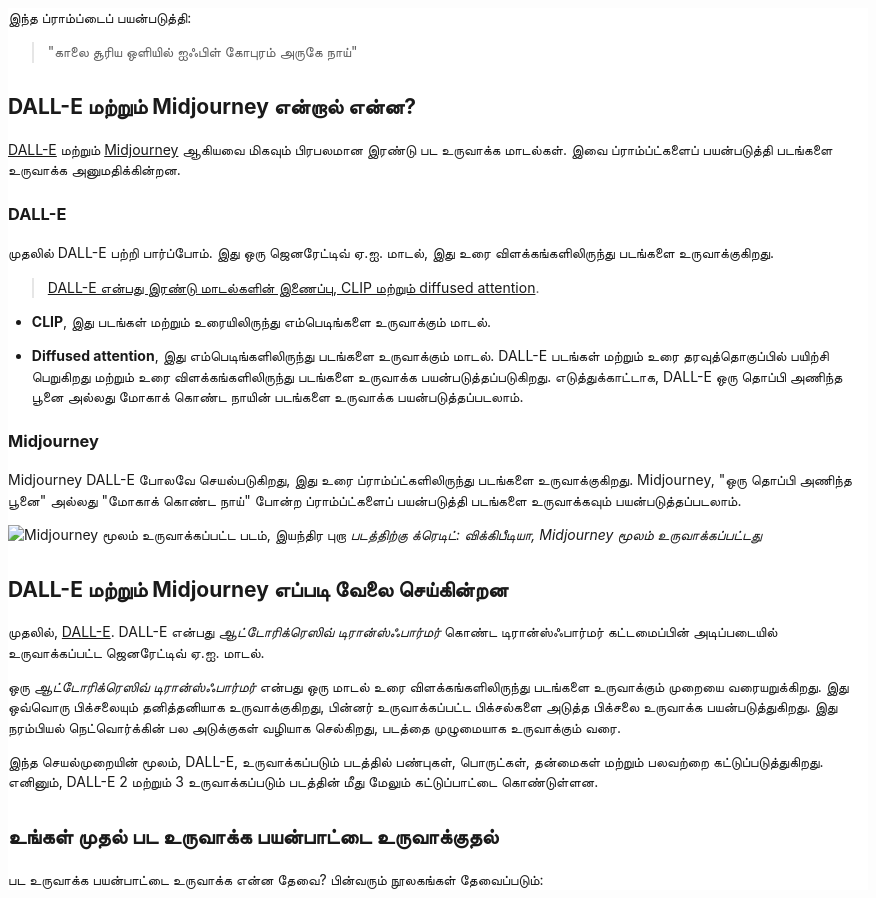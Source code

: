 இந்த ப்ராம்ப்டைப் பயன்படுத்தி:

> "காலை சூரிய ஒளியில் ஐஃபிள் கோபுரம் அருகே நாய்"

## DALL-E மற்றும் Midjourney என்றால் என்ன?

[DALL-E](https://openai.com/dall-e-2?WT.mc_id=academic-105485-koreyst) மற்றும் [Midjourney](https://www.midjourney.com/?WT.mc_id=academic-105485-koreyst) ஆகியவை மிகவும் பிரபலமான இரண்டு பட உருவாக்க மாடல்கள். இவை ப்ராம்ப்ட்களைப் பயன்படுத்தி படங்களை உருவாக்க அனுமதிக்கின்றன.

### DALL-E

முதலில் DALL-E பற்றி பார்ப்போம். இது ஒரு ஜெனரேட்டிவ் ஏ.ஐ. மாடல், இது உரை விளக்கங்களிலிருந்து படங்களை உருவாக்குகிறது.

> [DALL-E என்பது இரண்டு மாடல்களின் இணைப்பு, CLIP மற்றும் diffused attention](https://towardsdatascience.com/openais-dall-e-and-clip-101-a-brief-introduction-3a4367280d4e?WT.mc_id=academic-105485-koreyst).

- **CLIP**, இது படங்கள் மற்றும் உரையிலிருந்து எம்பெடிங்களை உருவாக்கும் மாடல்.

- **Diffused attention**, இது எம்பெடிங்களிலிருந்து படங்களை உருவாக்கும் மாடல். DALL-E படங்கள் மற்றும் உரை தரவுத்தொகுப்பில் பயிற்சி பெறுகிறது மற்றும் உரை விளக்கங்களிலிருந்து படங்களை உருவாக்க பயன்படுத்தப்படுகிறது. எடுத்துக்காட்டாக, DALL-E ஒரு தொப்பி அணிந்த பூனை அல்லது மோகாக் கொண்ட நாயின் படங்களை உருவாக்க பயன்படுத்தப்படலாம்.

### Midjourney

Midjourney DALL-E போலவே செயல்படுகிறது, இது உரை ப்ராம்ப்ட்களிலிருந்து படங்களை உருவாக்குகிறது. Midjourney, "ஒரு தொப்பி அணிந்த பூனை" அல்லது "மோகாக் கொண்ட நாய்" போன்ற ப்ராம்ப்ட்களைப் பயன்படுத்தி படங்களை உருவாக்கவும் பயன்படுத்தப்படலாம்.

![Midjourney மூலம் உருவாக்கப்பட்ட படம், இயந்திர புறா](https://upload.wikimedia.org/wikipedia/commons/thumb/8/8c/Rupert_Breheny_mechanical_dove_eca144e7-476d-4976-821d-a49c408e4f36.png/440px-Rupert_Breheny_mechanical_dove_eca144e7-476d-4976-821d-a49c408e4f36.png?WT.mc_id=academic-105485-koreyst)
_படத்திற்கு க்ரெடிட்: விக்கிபீடியா, Midjourney மூலம் உருவாக்கப்பட்டது_

## DALL-E மற்றும் Midjourney எப்படி வேலை செய்கின்றன

முதலில், [DALL-E](https://arxiv.org/pdf/2102.12092.pdf?WT.mc_id=academic-105485-koreyst). DALL-E என்பது _ஆட்டோரிக்ரெஸிவ் டிரான்ஸ்ஃபார்மர்_ கொண்ட டிரான்ஸ்ஃபார்மர் கட்டமைப்பின் அடிப்படையில் உருவாக்கப்பட்ட ஜெனரேட்டிவ் ஏ.ஐ. மாடல்.

ஒரு _ஆட்டோரிக்ரெஸிவ் டிரான்ஸ்ஃபார்மர்_ என்பது ஒரு மாடல் உரை விளக்கங்களிலிருந்து படங்களை உருவாக்கும் முறையை வரையறுக்கிறது. இது ஒவ்வொரு பிக்சலையும் தனித்தனியாக உருவாக்குகிறது, பின்னர் உருவாக்கப்பட்ட பிக்சல்களை அடுத்த பிக்சலை உருவாக்க பயன்படுத்துகிறது. இது நரம்பியல் நெட்வொர்க்கின் பல அடுக்குகள் வழியாக செல்கிறது, படத்தை முழுமையாக உருவாக்கும் வரை.

இந்த செயல்முறையின் மூலம், DALL-E, உருவாக்கப்படும் படத்தில் பண்புகள், பொருட்கள், தன்மைகள் மற்றும் பலவற்றை கட்டுப்படுத்துகிறது. எனினும், DALL-E 2 மற்றும் 3 உருவாக்கப்படும் படத்தின் மீது மேலும் கட்டுப்பாட்டை கொண்டுள்ளன.

## உங்கள் முதல் பட உருவாக்க பயன்பாட்டை உருவாக்குதல்

பட உருவாக்க பயன்பாட்டை உருவாக்க என்ன தேவை? பின்வரும் நூலகங்கள் தேவைப்படும்:

